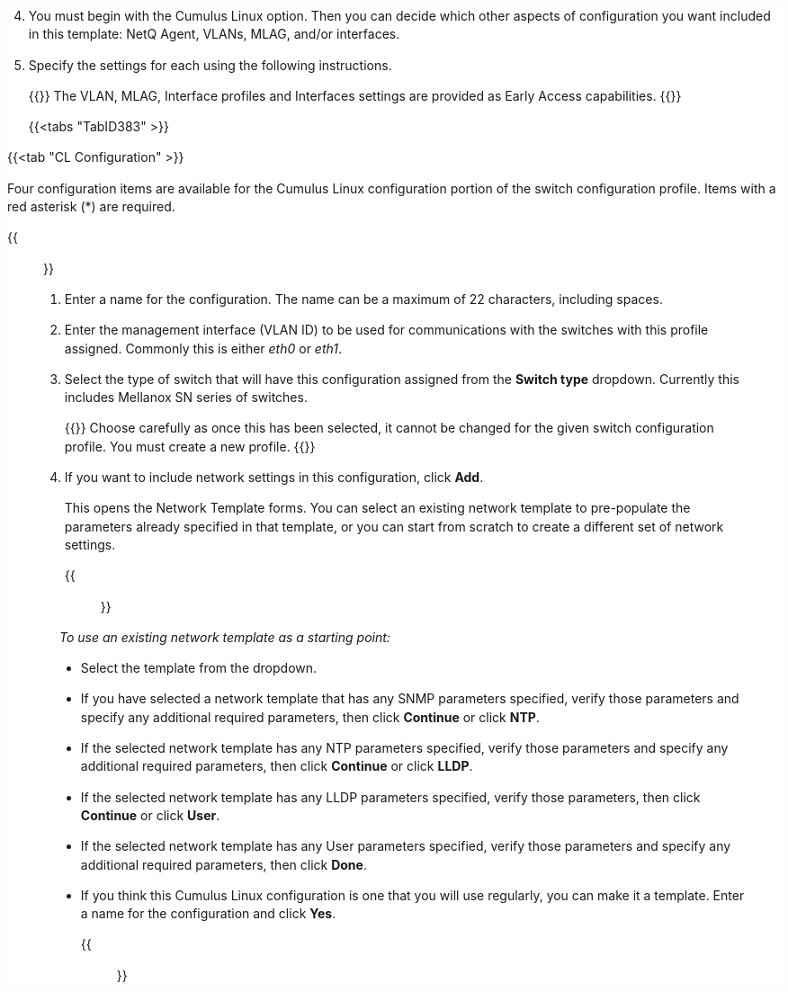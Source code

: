 4. You must begin with the Cumulus Linux option. Then you can decide which other aspects of configuration you want included in this template: NetQ Agent, VLANs, MLAG, and/or interfaces.

5. Specify the settings for each using the following instructions.

    {{<notice info>}}
The VLAN, MLAG, Interface profiles and Interfaces settings are provided as Early Access capabilities.
    {{</notice>}}

    {{<tabs "TabID383" >}}

{{<tab "CL Configuration" >}}

Four configuration items are available for the Cumulus Linux configuration portion of the switch configuration profile. Items with a red asterisk (*) are required.

{{<figure src="/images/netq/lcm-switch-config-cl-tab-330.png" width="700">}}

1. Enter a name for the configuration. The name can be a maximum of 22 characters, including spaces.

2. Enter the management interface (VLAN ID) to be used for communications with the switches with this profile assigned. Commonly this is either *eth0* or *eth1*.

3. Select the type of switch that will have this configuration assigned from the **Switch type** dropdown. Currently this includes Mellanox SN series of switches.

    {{<notice note>}}
Choose carefully as once this has been selected, it cannot be changed for the given switch configuration profile. You must create a new profile.
    {{</notice>}}

4. If you want to include network settings in this configuration, click **Add**.

    This opens the Network Template forms. You can select an existing network template to pre-populate the parameters already specified in that template, or you can start from scratch to create a different set of network settings.

    {{<figure src="/images/netq/lcm-switch-config-ntwk-template-config-330.png" width="700">}}

<div style="padding-left: 18px;"><em>To use an existing network template as a starting point:</em>

- Select the template from the dropdown.

- If you have selected a network template that has any SNMP parameters specified, verify those parameters and specify any additional required parameters, then click **Continue** or click **NTP**.

- If the selected network template has any NTP parameters specified, verify those parameters and specify any additional required parameters, then click **Continue** or click **LLDP**.

- If the selected network template has any LLDP parameters specified, verify those parameters, then click **Continue** or click **User**.

- If the selected network template has any User parameters specified, verify those parameters and specify any additional required parameters, then click **Done**.

- If you think this Cumulus Linux configuration is one that you will use regularly, you can make it a template. Enter a name for the configuration and click **Yes**.

    {{<figure src="/images/netq/lcm-switch-config-save-as-template-dialog-320.png" width="200">}}

